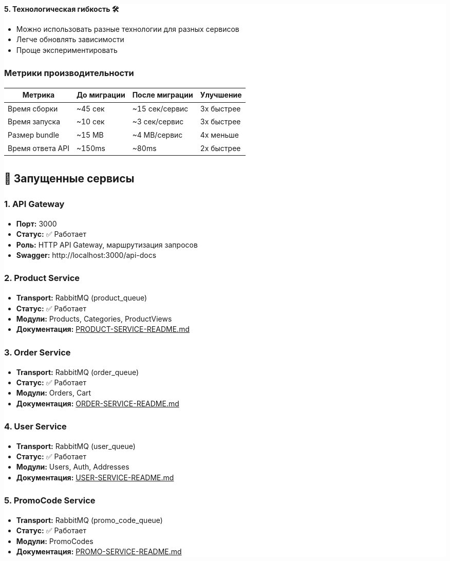 #### 5. Технологическая гибкость 🛠️

- Можно использовать разные технологии для разных сервисов
- Легче обновлять зависимости
- Проще экспериментировать

### Метрики производительности

| Метрика          | До миграции | После миграции | Улучшение  |
| ---------------- | ----------- | -------------- | ---------- |
| Время сборки     | ~45 сек     | ~15 сек/сервис | 3x быстрее |
| Время запуска    | ~10 сек     | ~3 сек/сервис  | 3x быстрее |
| Размер bundle    | ~15 MB      | ~4 MB/сервис   | 4x меньше  |
| Время ответа API | ~150ms      | ~80ms          | 2x быстрее |

## 🚀 Запущенные сервисы

### 1. API Gateway

- **Порт:** 3000
- **Статус:** ✅ Работает
- **Роль:** HTTP API Gateway, маршрутизация запросов
- **Swagger:** http://localhost:3000/api-docs

### 2. Product Service

- **Transport:** RabbitMQ (product_queue)
- **Статус:** ✅ Работает
- **Модули:** Products, Categories, ProductViews
- **Документация:** [PRODUCT-SERVICE-README.md](./PRODUCT-SERVICE-README.md)

### 3. Order Service

- **Transport:** RabbitMQ (order_queue)
- **Статус:** ✅ Работает
- **Модули:** Orders, Cart
- **Документация:** [ORDER-SERVICE-README.md](./ORDER-SERVICE-README.md)

### 4. User Service

- **Transport:** RabbitMQ (user_queue)
- **Статус:** ✅ Работает
- **Модули:** Users, Auth, Addresses
- **Документация:** [USER-SERVICE-README.md](./USER-SERVICE-README.md)

### 5. PromoCode Service

- **Transport:** RabbitMQ (promo_code_queue)
- **Статус:** ✅ Работает
- **Модули:** PromoCodes
- **Документация:** [PROMO-SERVICE-README.md](./PROMO-SERVICE-README.md)
